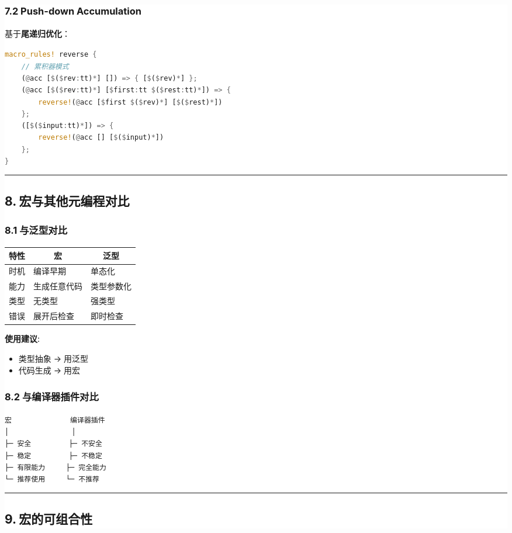 ### 7.2 Push-down Accumulation

基于**尾递归优化**：

```rust
macro_rules! reverse {
    // 累积器模式
    (@acc [$($rev:tt)*] []) => { [$($rev)*] };
    (@acc [$($rev:tt)*] [$first:tt $($rest:tt)*]) => {
        reverse!(@acc [$first $($rev)*] [$($rest)*])
    };
    ([$($input:tt)*]) => {
        reverse!(@acc [] [$($input)*])
    };
}
```

---

## 8. 宏与其他元编程对比

### 8.1 与泛型对比

| 特性 | 宏 | 泛型 |
|------|-----|------|
| 时机 | 编译早期 | 单态化 |
| 能力 | 生成任意代码 | 类型参数化 |
| 类型 | 无类型 | 强类型 |
| 错误 | 展开后检查 | 即时检查 |

**使用建议**:

- 类型抽象 → 用泛型
- 代码生成 → 用宏

### 8.2 与编译器插件对比

```text
宏              编译器插件
│               │
├─ 安全         ├─ 不安全
├─ 稳定         ├─ 不稳定
├─ 有限能力     ├─ 完全能力
└─ 推荐使用     └─ 不推荐
```

---

## 9. 宏的可组合性

